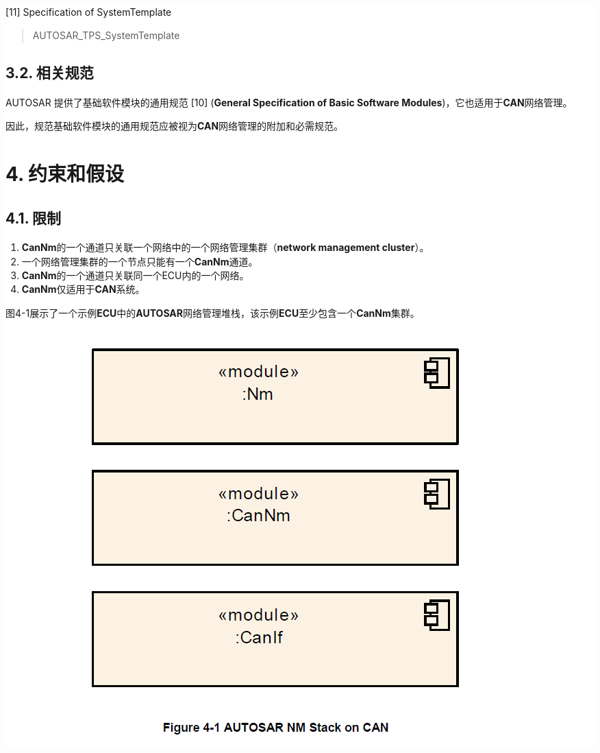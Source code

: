 [11] Specification of SystemTemplate 
> AUTOSAR_TPS_SystemTemplate

## 3.2. 相关规范

AUTOSAR 提供了基础软件模块的通用规范 [10] (**General Specification of Basic Software Modules**)，它也适用于**CAN**网络管理。

因此，规范基础软件模块的通用规范应被视为**CAN**网络管理的附加和必需规范。

# 4. 约束和假设

## 4.1. 限制

1. **CanNm**的一个通道只关联一个网络中的一个网络管理集群（**network management cluster**）。
2. 一个网络管理集群的一个节点只能有一个**CanNm**通道。
3. **CanNm**的一个通道只关联同一个ECU内的一个网络。
4. **CanNm**仅适用于**CAN**系统。

图4-1展示了一个示例**ECU**中的**AUTOSAR**网络管理堆栈，该示例**ECU**至少包含一个**CanNm**集群。

![Figure4_1.png](Figure4_1.png)
